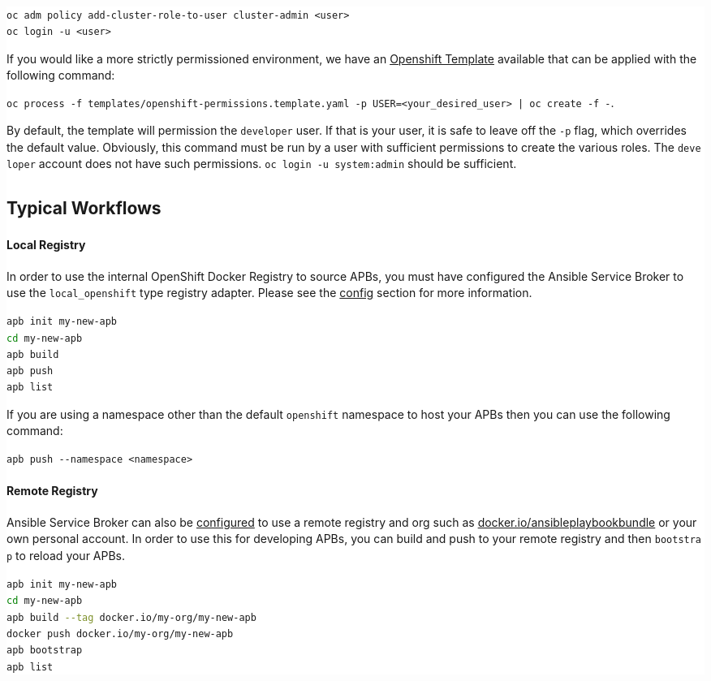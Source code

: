 ```
oc adm policy add-cluster-role-to-user cluster-admin <user>
oc login -u <user>
```

If you would like a more strictly permissioned environment, we have an [Openshift Template](../templates/openshift-permissions.template.yaml)
available that can be applied with the following command:

`oc process -f templates/openshift-permissions.template.yaml -p USER=<your_desired_user> | oc create -f -`.

By default, the template will permission the `developer` user. If that is your user, it
is safe to leave off the `-p` flag, which overrides the default value. Obviously, this
command must be run by a user with sufficient permissions to create the various roles.
The `developer` account does not have such permissions. `oc login -u system:admin` should
be sufficient.

## Typical Workflows

#### Local Registry
In order to use the internal OpenShift Docker Registry to source APBs, you must have configured the Ansible Service Broker to use the `local_openshift` type registry adapter. Please see the [config](https://github.com/openshift/ansible-service-broker/blob/master/docs/config.md#local-openshift-registry) section for more information.

```bash
apb init my-new-apb
cd my-new-apb
apb build
apb push
apb list
```

If you are using a namespace other than the default `openshift` namespace to host your APBs then you can use the following command:
```
apb push --namespace <namespace>
```

#### Remote Registry
Ansible Service Broker can also be [configured](https://github.com/openshift/ansible-service-broker/blob/master/docs/config.md#dockerhub-registry) to use a remote registry and org such as [docker.io/ansibleplaybookbundle](https://hub.docker.com/u/ansibleplaybookbundle/) or your own personal account.  In order to use this for developing APBs, you can build and push to your remote registry and then `bootstrap` to reload your APBs.

```bash
apb init my-new-apb
cd my-new-apb
apb build --tag docker.io/my-org/my-new-apb
docker push docker.io/my-org/my-new-apb
apb bootstrap
apb list
```
